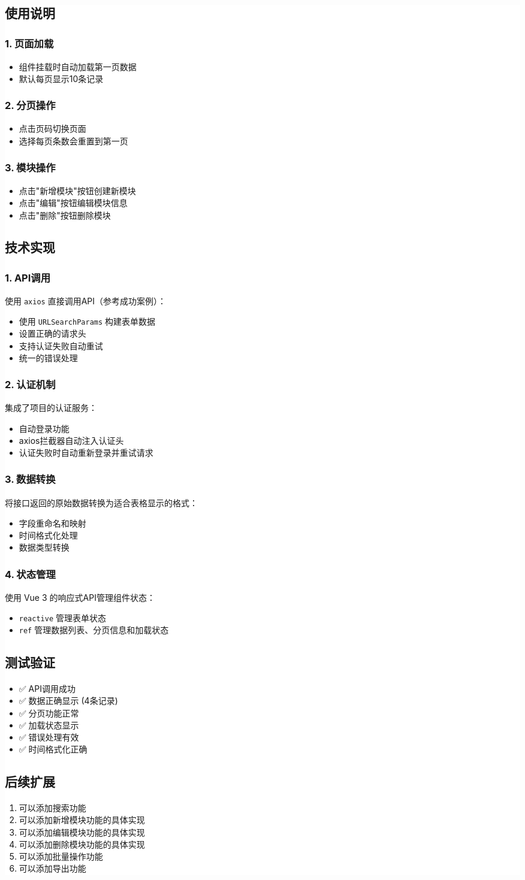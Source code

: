 ## 使用说明

### 1. 页面加载
- 组件挂载时自动加载第一页数据
- 默认每页显示10条记录

### 2. 分页操作
- 点击页码切换页面
- 选择每页条数会重置到第一页

### 3. 模块操作
- 点击"新增模块"按钮创建新模块
- 点击"编辑"按钮编辑模块信息
- 点击"删除"按钮删除模块

## 技术实现

### 1. API调用
使用 `axios` 直接调用API（参考成功案例）：
- 使用 `URLSearchParams` 构建表单数据
- 设置正确的请求头
- 支持认证失败自动重试
- 统一的错误处理

### 2. 认证机制
集成了项目的认证服务：
- 自动登录功能
- axios拦截器自动注入认证头
- 认证失败时自动重新登录并重试请求

### 3. 数据转换
将接口返回的原始数据转换为适合表格显示的格式：
- 字段重命名和映射
- 时间格式化处理
- 数据类型转换

### 4. 状态管理
使用 Vue 3 的响应式API管理组件状态：
- `reactive` 管理表单状态
- `ref` 管理数据列表、分页信息和加载状态

## 测试验证
- ✅ API调用成功
- ✅ 数据正确显示 (4条记录)
- ✅ 分页功能正常
- ✅ 加载状态显示
- ✅ 错误处理有效
- ✅ 时间格式化正确

## 后续扩展
1. 可以添加搜索功能
2. 可以添加新增模块功能的具体实现
3. 可以添加编辑模块功能的具体实现
4. 可以添加删除模块功能的具体实现
5. 可以添加批量操作功能
6. 可以添加导出功能 